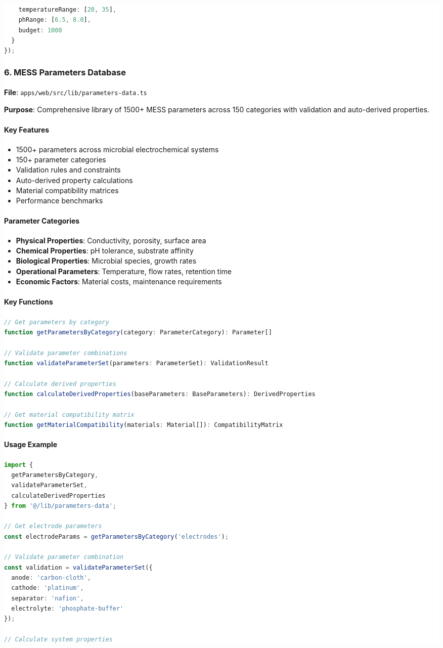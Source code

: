 ```typescript
    temperatureRange: [20, 35],
    phRange: [6.5, 8.0],
    budget: 1000
  }
});
```

### 6. MESS Parameters Database

**File**: `apps/web/src/lib/parameters-data.ts`

**Purpose**: Comprehensive library of 1500+ MESS parameters across 150 categories with validation and auto-derived properties.

#### Key Features
- 1500+ parameters across microbial electrochemical systems
- 150+ parameter categories
- Validation rules and constraints
- Auto-derived property calculations
- Material compatibility matrices
- Performance benchmarks

#### Parameter Categories
- **Physical Properties**: Conductivity, porosity, surface area
- **Chemical Properties**: pH tolerance, substrate affinity
- **Biological Properties**: Microbial species, growth rates
- **Operational Parameters**: Temperature, flow rates, retention time
- **Economic Factors**: Material costs, maintenance requirements

#### Key Functions

```typescript
// Get parameters by category
function getParametersByCategory(category: ParameterCategory): Parameter[]

// Validate parameter combinations
function validateParameterSet(parameters: ParameterSet): ValidationResult

// Calculate derived properties
function calculateDerivedProperties(baseParameters: BaseParameters): DerivedProperties

// Get material compatibility matrix
function getMaterialCompatibility(materials: Material[]): CompatibilityMatrix
```

#### Usage Example
```typescript
import { 
  getParametersByCategory, 
  validateParameterSet, 
  calculateDerivedProperties 
} from '@/lib/parameters-data';

// Get electrode parameters
const electrodeParams = getParametersByCategory('electrodes');

// Validate parameter combination
const validation = validateParameterSet({
  anode: 'carbon-cloth',
  cathode: 'platinum',
  separator: 'nafion',
  electrolyte: 'phosphate-buffer'
});

// Calculate system properties
```